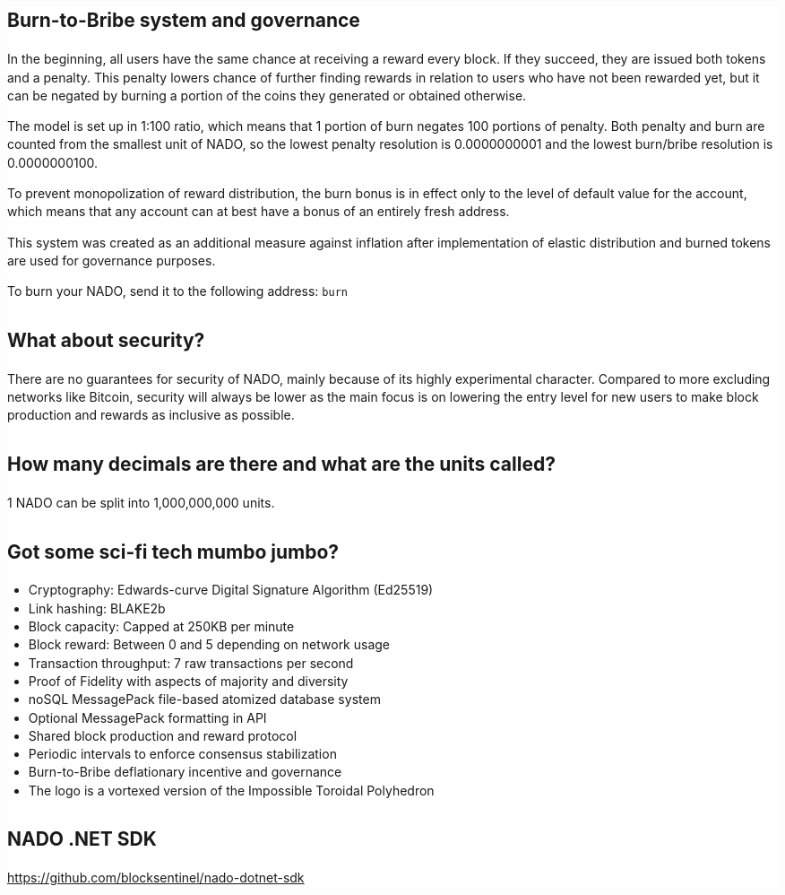 ## Burn-to-Bribe system and governance
In the beginning, all users have the same chance at receiving a reward every block. If they succeed, they are issued
both tokens and a penalty. This penalty lowers chance of further finding rewards in relation to users who have not been 
rewarded yet, but it can be negated by burning a portion of the coins they generated or obtained otherwise. 

The model is set up in 1:100 ratio, which means that 1 portion of burn negates 100 portions of penalty. Both penalty and burn 
are counted from the smallest unit of NADO, so the lowest penalty resolution is 0.0000000001 and the lowest burn/bribe 
resolution is 0.0000000100.

To prevent monopolization of reward distribution, the burn bonus is in effect only to the level of default value for the
account, which means that any account can at best have a bonus of an entirely fresh address.

This system was created as an additional measure against inflation 
after implementation of elastic distribution and burned tokens are used for governance purposes.

To burn your NADO, send it to the following address: `burn`


## What about security?

There are no guarantees for security of NADO, mainly because of its highly experimental character. Compared to more
excluding networks like Bitcoin, security will always be lower as the main focus is on lowering the entry level for new
users to make block production and rewards as inclusive as possible.

## How many decimals are there and what are the units called?

1 NADO can be split into 1,000,000,000 units.

## Got some sci-fi tech mumbo jumbo?
- Cryptography: Edwards-curve Digital Signature Algorithm (Ed25519)
- Link hashing: BLAKE2b
- Block capacity: Capped at 250KB per minute
- Block reward: Between 0 and 5 depending on network usage
- Transaction throughput: 7 raw transactions per second
- Proof of Fidelity with aspects of majority and diversity
- noSQL MessagePack file-based atomized database system
- Optional MessagePack formatting in API
- Shared block production and reward protocol
- Periodic intervals to enforce consensus stabilization
- Burn-to-Bribe deflationary incentive and governance
- The logo is a vortexed version of the Impossible Toroidal Polyhedron

## NADO .NET SDK
https://github.com/blocksentinel/nado-dotnet-sdk
